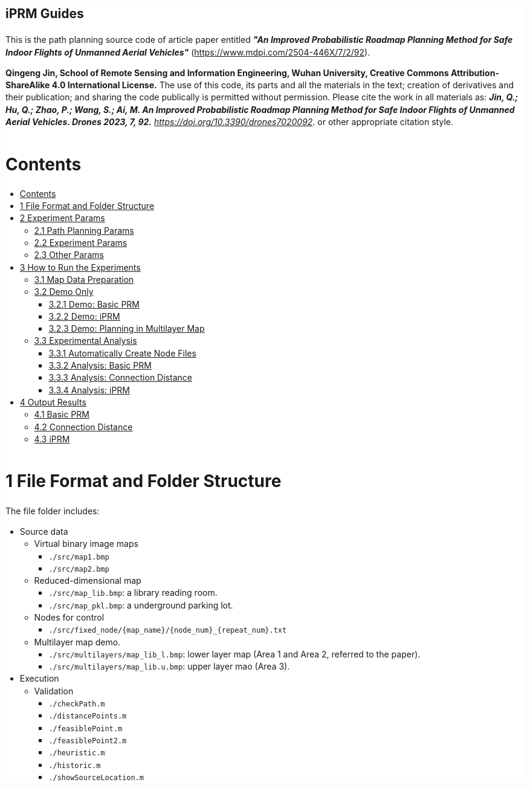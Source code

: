 iPRM Guides
---

This is the path planning source code of article paper entitled ***"An Improved Probabilistic Roadmap Planning Method for Safe Indoor Flights of Unmanned Aerial Vehicles"*** (https://www.mdpi.com/2504-446X/7/2/92).

**Qingeng Jin, School of Remote Sensing and Information Engineering, Wuhan University, Creative Commons Attribution-ShareAlike 4.0 International License.**
The use of this code, its parts and all the materials in the text; creation of derivatives and their publication; and sharing the code publically is permitted without permission. 
 Please cite the work in all materials as: ***Jin, Q.; Hu, Q.; Zhao, P.; Wang, S.; Ai, M. An Improved Probabilistic Roadmap Planning Method for Safe Indoor Flights of Unmanned Aerial Vehicles. Drones 2023, 7, 92.*** *https://doi.org/10.3390/drones7020092*. or other appropriate citation style.

# Contents
- [Contents](#contents)
- [1 File Format and Folder Structure](#1-file-format-and-folder-structure)
- [2 Experiment Params](#2-experiment-params)
  - [2.1 Path Planning Params](#21-path-planning-params)
  - [2.2 Experiment Params](#22-experiment-params)
  - [2.3 Other Params](#23-other-params)
- [3 How to Run the Experiments](#3-how-to-run-the-experiments)
  - [3.1 Map Data Preparation](#31-map-data-preparation)
  - [3.2 Demo Only](#32-demo-only)
    - [3.2.1 Demo: Basic PRM](#321-demo-basic-prm)
    - [3.2.2 Demo: iPRM](#322-demo-iprm)
    - [3.2.3 Demo: Planning in Multilayer Map](#323-demo-planning-in-multilayer-map)
  - [3.3 Experimental Analysis](#33-experimental-analysis)
    - [3.3.1 Automatically Create Node Files](#331-automatically-create-node-files)
    - [3.3.2 Analysis: Basic PRM](#332-analysis-basic-prm)
    - [3.3.3 Analysis: Connection Distance](#333-analysis-connection-distance)
    - [3.3.4 Analysis: iPRM](#334-analysis-iprm)
- [4 Output Results](#4-output-results)
  - [4.1 Basic PRM](#41-basic-prm)
  - [4.2 Connection Distance](#42-connection-distance)
  - [4.3 iPRM](#43-iprm)


# 1 File Format and Folder Structure
The file folder includes:
- Source data
  - Virtual binary image maps
    - `./src/map1.bmp`
    - `./src/map2.bmp`
  - Reduced-dimensional map
    - `./src/map_lib.bmp`: a library reading room.
    - `./src/map_pkl.bmp`: a underground parking lot.
  - Nodes for control
    - `./src/fixed_node/{map_name}/{node_num}_{repeat_num}.txt`
  - Multilayer map demo.
    - `./src/multilayers/map_lib_l.bmp`: lower layer map (Area 1 and Area 2, referred to the paper).
    - `./src/multilayers/map_lib.u.bmp`: upper layer mao (Area 3).
- Execution
  - Validation
    - `./checkPath.m`
    - `./distancePoints.m`
    - `./feasiblePoint.m`
    - `./feasiblePoint2.m`
    - `./heuristic.m`
    - `./historic.m`
    - `./showSourceLocation.m`